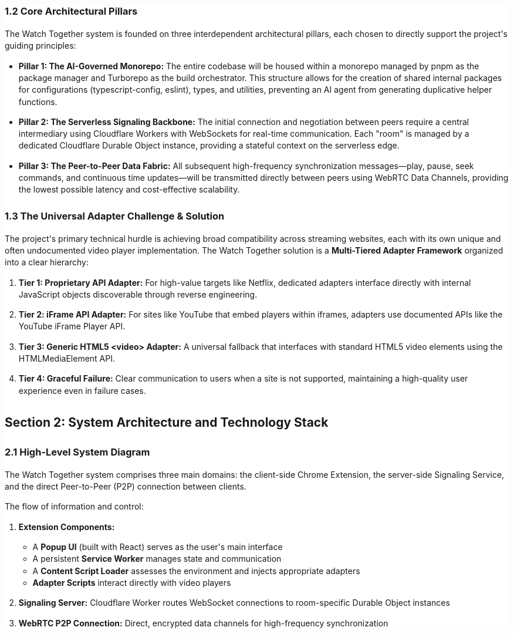 ### **1.2 Core Architectural Pillars**

The Watch Together system is founded on three interdependent architectural pillars, each chosen to directly support the project's guiding principles:

- **Pillar 1: The AI-Governed Monorepo:** The entire codebase will be housed within a monorepo managed by pnpm as the package manager and Turborepo as the build orchestrator. This structure allows for the creation of shared internal packages for configurations (typescript-config, eslint), types, and utilities, preventing an AI agent from generating duplicative helper functions.

- **Pillar 2: The Serverless Signaling Backbone:** The initial connection and negotiation between peers require a central intermediary using Cloudflare Workers with WebSockets for real-time communication. Each "room" is managed by a dedicated Cloudflare Durable Object instance, providing a stateful context on the serverless edge.

- **Pillar 3: The Peer-to-Peer Data Fabric:** All subsequent high-frequency synchronization messages—play, pause, seek commands, and continuous time updates—will be transmitted directly between peers using WebRTC Data Channels, providing the lowest possible latency and cost-effective scalability.

### **1.3 The Universal Adapter Challenge & Solution**

The project's primary technical hurdle is achieving broad compatibility across streaming websites, each with its own unique and often undocumented video player implementation. The Watch Together solution is a **Multi-Tiered Adapter Framework** organized into a clear hierarchy:

1. **Tier 1: Proprietary API Adapter:** For high-value targets like Netflix, dedicated adapters interface directly with internal JavaScript objects discoverable through reverse engineering.

2. **Tier 2: iFrame API Adapter:** For sites like YouTube that embed players within iframes, adapters use documented APIs like the YouTube iFrame Player API.

3. **Tier 3: Generic HTML5 \<video\> Adapter:** A universal fallback that interfaces with standard HTML5 video elements using the HTMLMediaElement API.

4. **Tier 4: Graceful Failure:** Clear communication to users when a site is not supported, maintaining a high-quality user experience even in failure cases.

## **Section 2: System Architecture and Technology Stack**

### **2.1 High-Level System Diagram**

The Watch Together system comprises three main domains: the client-side Chrome Extension, the server-side Signaling Service, and the direct Peer-to-Peer (P2P) connection between clients.

The flow of information and control:

1. **Extension Components:**
   - A **Popup UI** (built with React) serves as the user's main interface
   - A persistent **Service Worker** manages state and communication
   - A **Content Script Loader** assesses the environment and injects appropriate adapters
   - **Adapter Scripts** interact directly with video players

2. **Signaling Server:** Cloudflare Worker routes WebSocket connections to room-specific Durable Object instances

3. **WebRTC P2P Connection:** Direct, encrypted data channels for high-frequency synchronization
